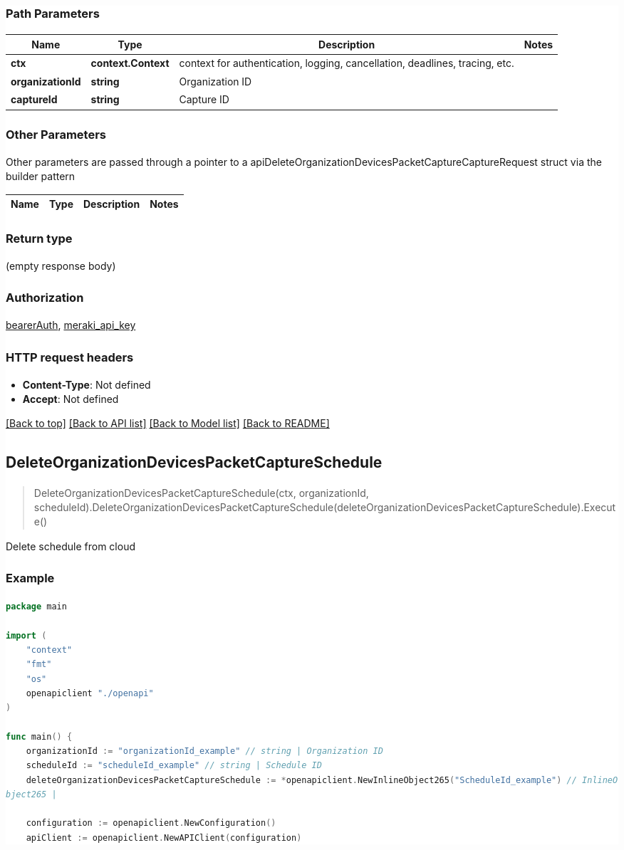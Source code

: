 ### Path Parameters


Name | Type | Description  | Notes
------------- | ------------- | ------------- | -------------
**ctx** | **context.Context** | context for authentication, logging, cancellation, deadlines, tracing, etc.
**organizationId** | **string** | Organization ID | 
**captureId** | **string** | Capture ID | 

### Other Parameters

Other parameters are passed through a pointer to a apiDeleteOrganizationDevicesPacketCaptureCaptureRequest struct via the builder pattern


Name | Type | Description  | Notes
------------- | ------------- | ------------- | -------------



### Return type

 (empty response body)

### Authorization

[bearerAuth](../README.md#bearerAuth), [meraki_api_key](../README.md#meraki_api_key)

### HTTP request headers

- **Content-Type**: Not defined
- **Accept**: Not defined

[[Back to top]](#) [[Back to API list]](../README.md#documentation-for-api-endpoints)
[[Back to Model list]](../README.md#documentation-for-models)
[[Back to README]](../README.md)


## DeleteOrganizationDevicesPacketCaptureSchedule

> DeleteOrganizationDevicesPacketCaptureSchedule(ctx, organizationId, scheduleId).DeleteOrganizationDevicesPacketCaptureSchedule(deleteOrganizationDevicesPacketCaptureSchedule).Execute()

Delete schedule from cloud



### Example

```go
package main

import (
    "context"
    "fmt"
    "os"
    openapiclient "./openapi"
)

func main() {
    organizationId := "organizationId_example" // string | Organization ID
    scheduleId := "scheduleId_example" // string | Schedule ID
    deleteOrganizationDevicesPacketCaptureSchedule := *openapiclient.NewInlineObject265("ScheduleId_example") // InlineObject265 | 

    configuration := openapiclient.NewConfiguration()
    apiClient := openapiclient.NewAPIClient(configuration)
```